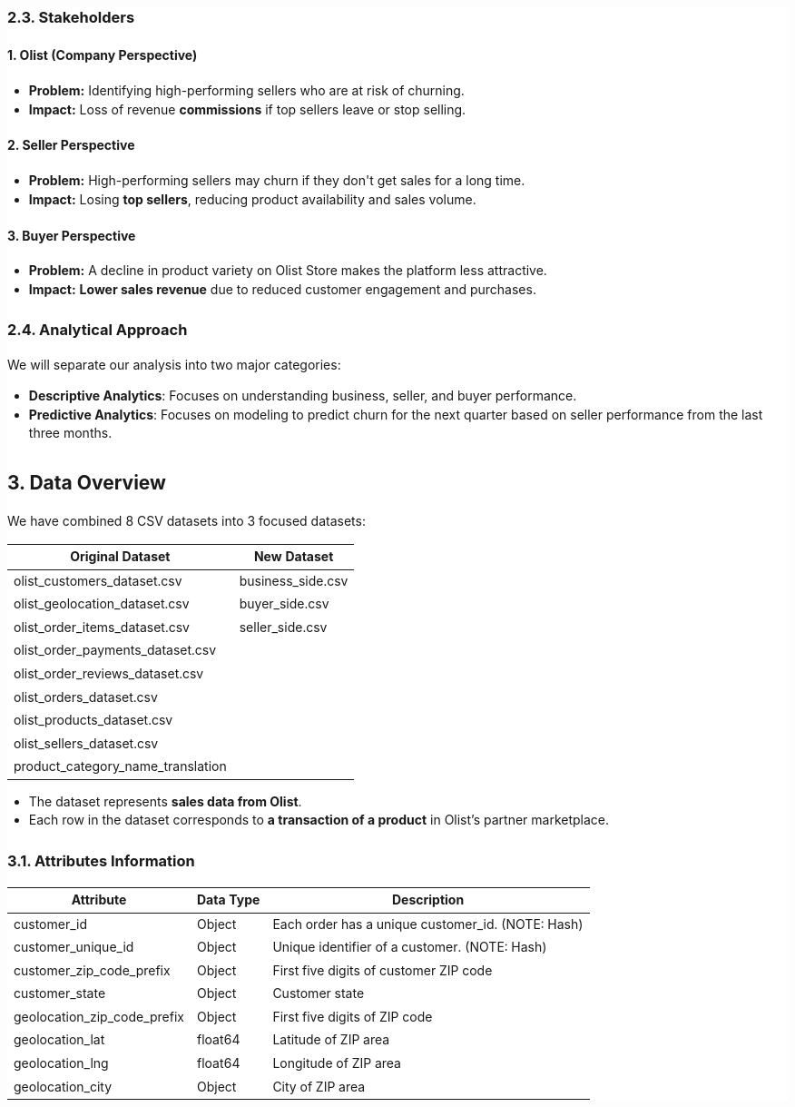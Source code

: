 ### **2.3. Stakeholders**

#### 1. Olist (Company Perspective)  
- **Problem:** Identifying high-performing sellers who are at risk of churning.  
- **Impact:** Loss of revenue **commissions** if top sellers leave or stop selling.  

#### 2. Seller Perspective  
- **Problem:** High-performing sellers may churn if they don't get sales for a long time.  
- **Impact:** Losing **top sellers**, reducing product availability and sales volume.  

#### 3. Buyer Perspective  
- **Problem:** A decline in product variety on Olist Store makes the platform less attractive.  
- **Impact:** **Lower sales revenue** due to reduced customer engagement and purchases.

### **2.4. Analytical Approach**
We will separate our analysis into two major categories:
- **Descriptive Analytics**: Focuses on understanding business, seller, and buyer performance.
- **Predictive Analytics**: Focuses on modeling to predict churn for the next quarter based on seller performance from the last three months.

## 3. Data Overview

We have combined 8 CSV datasets into 3 focused datasets:

| **Original Dataset** | **New Dataset** |
| --- | --- |
| olist_customers_dataset.csv | business_side.csv |
| olist_geolocation_dataset.csv | buyer_side.csv |
| olist_order_items_dataset.csv | seller_side.csv |
| olist_order_payments_dataset.csv |  |
| olist_order_reviews_dataset.csv |  |
| olist_orders_dataset.csv |  |
| olist_products_dataset.csv |  |
| olist_sellers_dataset.csv |  |
| product_category_name_translation |  |

- The dataset represents **sales data from Olist**.  
- Each row in the dataset corresponds to **a transaction of a product** in Olist’s partner marketplace.

### **3.1. Attributes Information**

| **Attribute** | **Data Type** | **Description** |
| --- | --- | --- |
| customer_id | Object | Each order has a unique customer_id. (NOTE: Hash) |
| customer_unique_id | Object | Unique identifier of a customer. (NOTE: Hash) |
| customer_zip_code_prefix | Object | First five digits of customer ZIP code |
| customer_state | Object | Customer state |
| geolocation_zip_code_prefix | Object | First five digits of ZIP code |
| geolocation_lat | float64 | Latitude of ZIP area |
| geolocation_lng | float64 | Longitude of ZIP area |
| geolocation_city | Object | City of ZIP area |